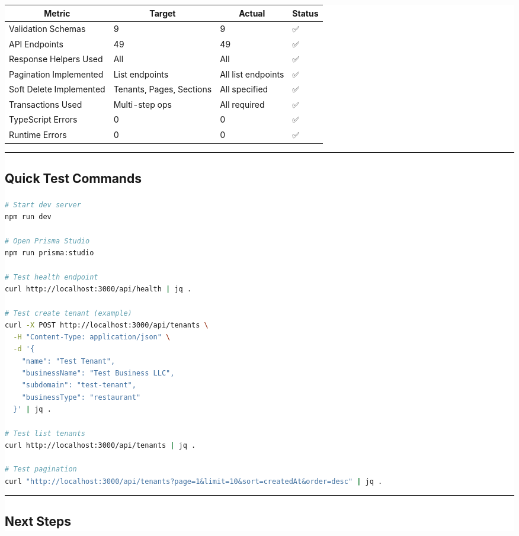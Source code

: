 | Metric | Target | Actual | Status |
|--------|--------|--------|--------|
| Validation Schemas | 9 | 9 | ✅ |
| API Endpoints | 49 | 49 | ✅ |
| Response Helpers Used | All | All | ✅ |
| Pagination Implemented | List endpoints | All list endpoints | ✅ |
| Soft Delete Implemented | Tenants, Pages, Sections | All specified | ✅ |
| Transactions Used | Multi-step ops | All required | ✅ |
| TypeScript Errors | 0 | 0 | ✅ |
| Runtime Errors | 0 | 0 | ✅ |

---

## Quick Test Commands

```bash
# Start dev server
npm run dev

# Open Prisma Studio
npm run prisma:studio

# Test health endpoint
curl http://localhost:3000/api/health | jq .

# Test create tenant (example)
curl -X POST http://localhost:3000/api/tenants \
  -H "Content-Type: application/json" \
  -d '{
    "name": "Test Tenant",
    "businessName": "Test Business LLC",
    "subdomain": "test-tenant",
    "businessType": "restaurant"
  }' | jq .

# Test list tenants
curl http://localhost:3000/api/tenants | jq .

# Test pagination
curl "http://localhost:3000/api/tenants?page=1&limit=10&sort=createdAt&order=desc" | jq .
```

---

## Next Steps
